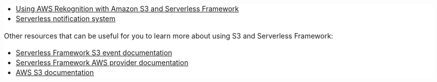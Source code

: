 - [Using AWS Rekognition with Amazon S3 and Serverless Framework](https://serverless.com/examples/aws-node-rekognition-analysis-s3-image/)
- [Serverless notification system](https://serverless.com/blog/serverless-notifications-on-aws/)

Other resources that can be useful for you to learn more about using S3 and Serverless Framework:
- [Serverless Framework S3 event documentation](https://serverless.com/framework/docs/providers/aws/events/s3/)
- [Serverless Framework AWS provider documentation](https://serverless.com/framework/docs/providers/aws/)
- [AWS S3 documentation](https://docs.aws.amazon.com/s3/index.html)